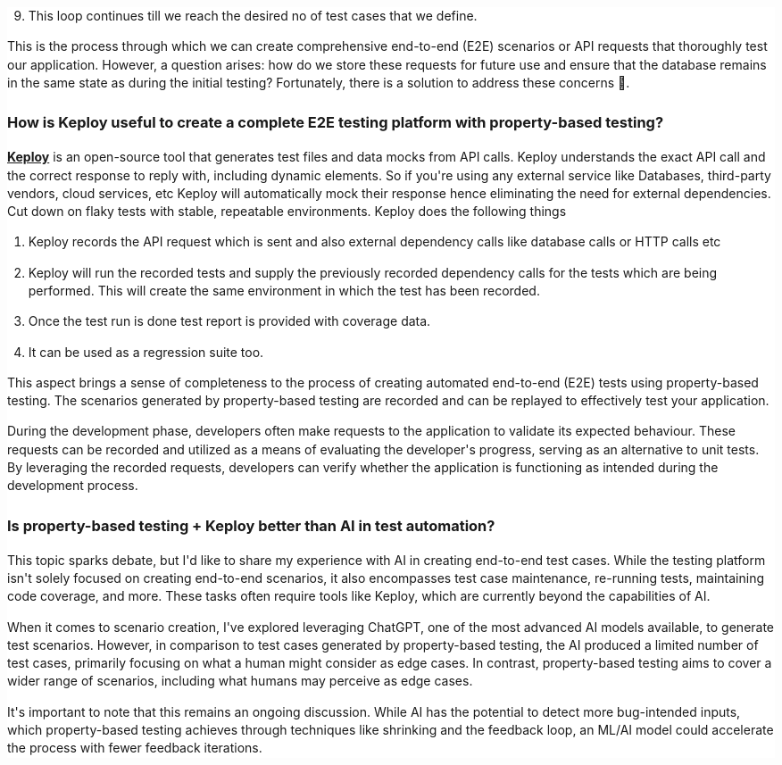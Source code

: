 9. This loop continues till we reach the desired no of test cases that we define.
    

This is the process through which we can create comprehensive end-to-end (E2E) scenarios or API requests that thoroughly test our application. However, a question arises: how do we store these requests for future use and ensure that the database remains in the same state as during the initial testing? Fortunately, there is a solution to address these concerns 🤫.

### **How is Keploy useful to create a complete E2E testing platform with property-based testing?**

[**Keploy**](https://keploy.io/) is an open-source tool that generates test files and data mocks from API calls. Keploy understands the exact API call and the correct response to reply with, including dynamic elements. So if you're using any external service like Databases, third-party vendors, cloud services, etc Keploy will automatically mock their response hence eliminating the need for external dependencies. Cut down on flaky tests with stable, repeatable environments. Keploy does the following things

1. Keploy records the API request which is sent and also external dependency calls like database calls or HTTP calls etc
    
2. Keploy will run the recorded tests and supply the previously recorded dependency calls for the tests which are being performed. This will create the same environment in which the test has been recorded.
    
3. Once the test run is done test report is provided with coverage data.
    
4. It can be used as a regression suite too.
    

This aspect brings a sense of completeness to the process of creating automated end-to-end (E2E) tests using property-based testing. The scenarios generated by property-based testing are recorded and can be replayed to effectively test your application.

During the development phase, developers often make requests to the application to validate its expected behaviour. These requests can be recorded and utilized as a means of evaluating the developer's progress, serving as an alternative to unit tests. By leveraging the recorded requests, developers can verify whether the application is functioning as intended during the development process.

### **Is property-based testing + Keploy better than AI in test automation?**

This topic sparks debate, but I'd like to share my experience with AI in creating end-to-end test cases. While the testing platform isn't solely focused on creating end-to-end scenarios, it also encompasses test case maintenance, re-running tests, maintaining code coverage, and more. These tasks often require tools like Keploy, which are currently beyond the capabilities of AI.

When it comes to scenario creation, I've explored leveraging ChatGPT, one of the most advanced AI models available, to generate test scenarios. However, in comparison to test cases generated by property-based testing, the AI produced a limited number of test cases, primarily focusing on what a human might consider as edge cases. In contrast, property-based testing aims to cover a wider range of scenarios, including what humans may perceive as edge cases.

It's important to note that this remains an ongoing discussion. While AI has the potential to detect more bug-intended inputs, which property-based testing achieves through techniques like shrinking and the feedback loop, an ML/AI model could accelerate the process with fewer feedback iterations.
